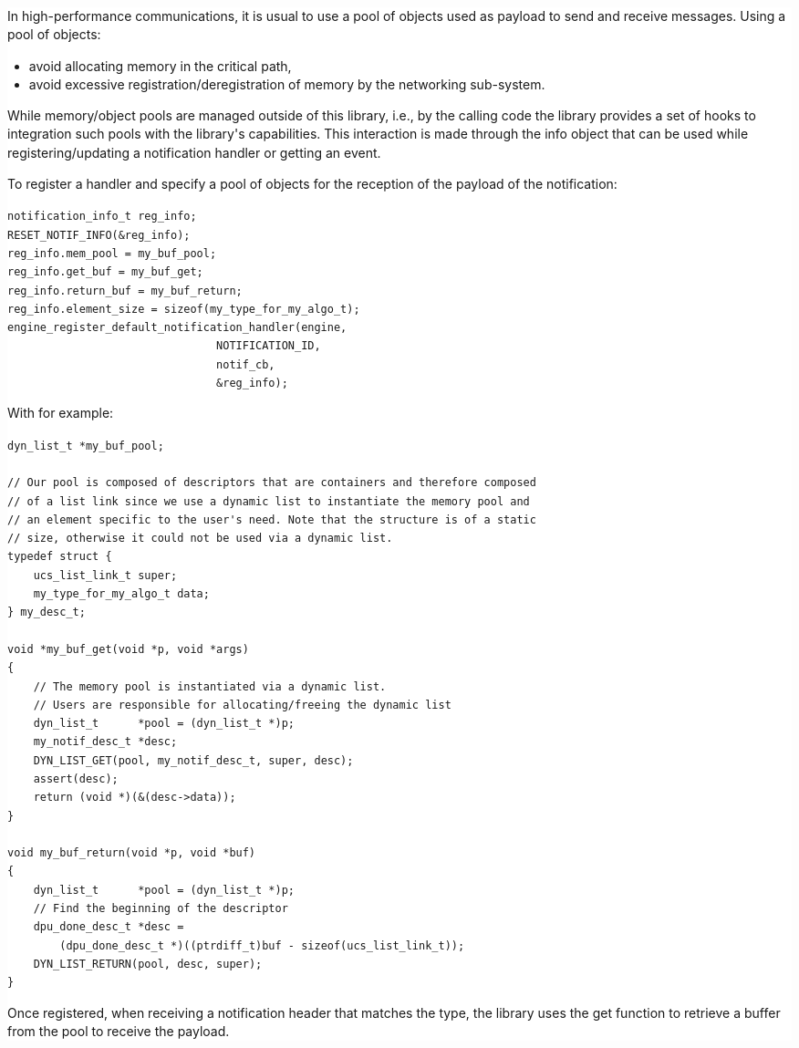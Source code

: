 In high-performance communications, it is usual to use a pool of objects used as payload to send
and receive messages.
Using a pool of objects:
- avoid allocating memory in the critical path,
- avoid excessive registration/deregistration of memory by the networking sub-system.

While memory/object pools are managed outside of this library, i.e., by the calling code 
the library provides a set of hooks to integration such pools with the library's capabilities.
This interaction is made through the info object that can be used while registering/updating
a notification handler or getting an event.

To register a handler and specify a pool of objects for the reception of the payload of the notification:
```
notification_info_t reg_info;
RESET_NOTIF_INFO(&reg_info);
reg_info.mem_pool = my_buf_pool;
reg_info.get_buf = my_buf_get;
reg_info.return_buf = my_buf_return;
reg_info.element_size = sizeof(my_type_for_my_algo_t);
engine_register_default_notification_handler(engine,
                                NOTIFICATION_ID,
                                notif_cb,
                                &reg_info);
```
With for example:
```
dyn_list_t *my_buf_pool;

// Our pool is composed of descriptors that are containers and therefore composed
// of a list link since we use a dynamic list to instantiate the memory pool and
// an element specific to the user's need. Note that the structure is of a static
// size, otherwise it could not be used via a dynamic list.
typedef struct {
    ucs_list_link_t super;
    my_type_for_my_algo_t data;
} my_desc_t;

void *my_buf_get(void *p, void *args)
{
    // The memory pool is instantiated via a dynamic list.
    // Users are responsible for allocating/freeing the dynamic list
    dyn_list_t      *pool = (dyn_list_t *)p;
    my_notif_desc_t *desc;
    DYN_LIST_GET(pool, my_notif_desc_t, super, desc);
    assert(desc);
    return (void *)(&(desc->data));
}

void my_buf_return(void *p, void *buf)
{
    dyn_list_t      *pool = (dyn_list_t *)p;
    // Find the beginning of the descriptor
    dpu_done_desc_t *desc =
        (dpu_done_desc_t *)((ptrdiff_t)buf - sizeof(ucs_list_link_t));
    DYN_LIST_RETURN(pool, desc, super);
}

```
Once registered, when receiving a notification header that matches the type,
the library uses the get function to retrieve a buffer from the pool to receive
the payload.
